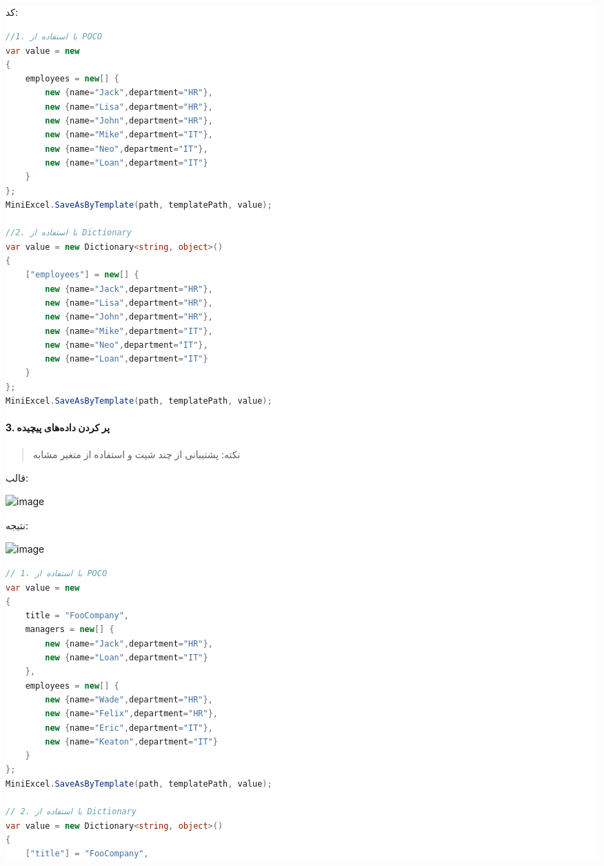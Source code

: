 کد:
```csharp
//1. با استفاده از POCO
var value = new
{
    employees = new[] {
        new {name="Jack",department="HR"},
        new {name="Lisa",department="HR"},
        new {name="John",department="HR"},
        new {name="Mike",department="IT"},
        new {name="Neo",department="IT"},
        new {name="Loan",department="IT"}
    }
};
MiniExcel.SaveAsByTemplate(path, templatePath, value);

//2. با استفاده از Dictionary
var value = new Dictionary<string, object>()
{
    ["employees"] = new[] {
        new {name="Jack",department="HR"},
        new {name="Lisa",department="HR"},
        new {name="John",department="HR"},
        new {name="Mike",department="IT"},
        new {name="Neo",department="IT"},
        new {name="Loan",department="IT"}
    }
};
MiniExcel.SaveAsByTemplate(path, templatePath, value);
```



#### 3. پر کردن داده‌های پیچیده

> نکته: پشتیبانی از چند شیت و استفاده از متغیر مشابه

قالب:

![image](https://user-images.githubusercontent.com/12729184/114565255-acf0da00-9ca3-11eb-8a7f-8131b2265ae8.png)

نتیجه:

![image](https://user-images.githubusercontent.com/12729184/114565329-bf6b1380-9ca3-11eb-85e3-3969e8bf6378.png)

```csharp
// 1. با استفاده از POCO
var value = new
{
    title = "FooCompany",
    managers = new[] {
        new {name="Jack",department="HR"},
        new {name="Loan",department="IT"}
    },
    employees = new[] {
        new {name="Wade",department="HR"},
        new {name="Felix",department="HR"},
        new {name="Eric",department="IT"},
        new {name="Keaton",department="IT"}
    }
};
MiniExcel.SaveAsByTemplate(path, templatePath, value);

// 2. با استفاده از Dictionary
var value = new Dictionary<string, object>()
{
    ["title"] = "FooCompany",
```